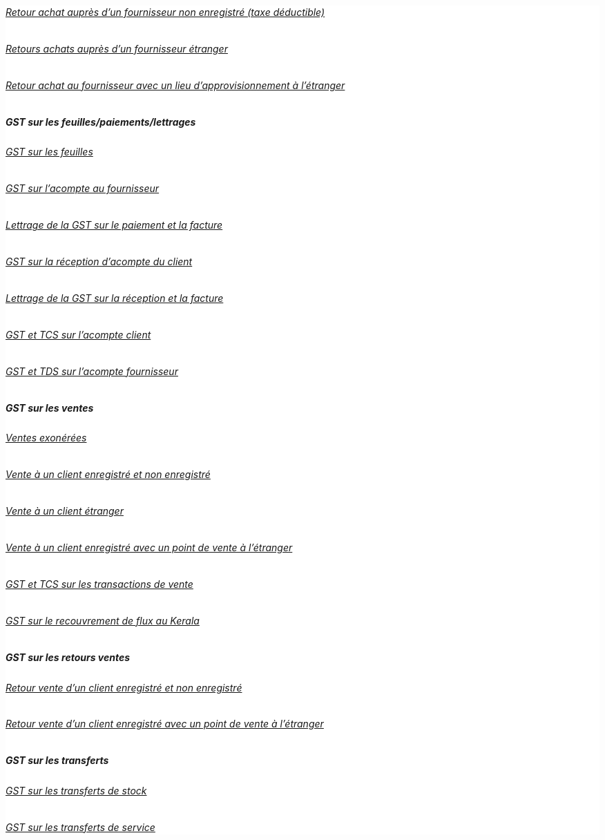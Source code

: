 ###### [Retour achat auprès d’un fournisseur non enregistré (taxe déductible)](LocalFunctionality/India/GST-Purchase-Return-to-Unregistered-Vendor-RCM.md) 
###### [Retours achats auprès d’un fournisseur étranger](LocalFunctionality/India/GST-Purchase-Return-to-Foreign-Vendor.md)
###### [Retour achat au fournisseur avec un lieu d’approvisionnement à l’étranger](LocalFunctionality/India/GST-Return-of-Service-for-Overseas-Place-of-supply-Registered-Vendor.md)
##### GST sur les feuilles/paiements/lettrages
###### [GST sur les feuilles](LocalFunctionality/India/GST-GST-Calculation-on-Journals-where-Services-paid-directly-through-CashBank.md)
###### [GST sur l’acompte au fournisseur](LocalFunctionality/India/GST-GST-on-Advance-Payment-made-to-Vendor.md)
###### [Lettrage de la GST sur le paiement et la facture](LocalFunctionality/India/GST-Advance-Normal-Payment-and-Purchase-Invoice-Goods-Application.md)
###### [GST sur la réception d’acompte du client](LocalFunctionality/India/GST-GST-on-Advance-Payment-received-from-Customer.md)
###### [Lettrage de la GST sur la réception et la facture](LocalFunctionality/India/GST-GST-on-Advance-Receipt-Application-to-Sales-Invoice.md)
###### [GST et TCS sur l’acompte client](LocalFunctionality/India/GST-TCS-on-Advance-Receipt-Application-to-Sales-Invoice.md)
###### [GST et TDS sur l’acompte fournisseur](LocalFunctionality/India/GST-TDS-on-Advance-Payment-Application-to-Purchase-Invoice.md)
##### GST sur les ventes
###### [Ventes exonérées](LocalFunctionality/India/GST-Exempted-Sales.md)
###### [Vente à un client enregistré et non enregistré](LocalFunctionality/India/GST-Sale-to-Registered-Unregistered-Customer.md)
###### [Vente à un client étranger](LocalFunctionality/India/GST-Sale-to-Foreign-Customer-Service.md)
###### [Vente à un client enregistré avec un point de vente à l’étranger](LocalFunctionality/India/GST-Sale-to-Registered-Customer-Overseas-POS.md)
###### [GST et TCS sur les transactions de vente](LocalFunctionality/India/GST-TCS-and-GST-on-Sales-Transaction.md)
###### [GST sur le recouvrement de flux au Kerala](LocalFunctionality/India/GST-and-Kerala-Flood-Cess-on-Sales.md)
##### GST sur les retours ventes
###### [Retour vente d’un client enregistré et non enregistré](LocalFunctionality/India/GST-Sale-Return-to-Registered-Unregistered-Customer.md)
###### [Retour vente d’un client enregistré avec un point de vente à l’étranger](LocalFunctionality/India/GST-Sales-Return-to-Registered-Customer-Overseas-POS.md)
##### GST sur les transferts
###### [GST sur les transferts de stock](LocalFunctionality/India/GST-Stock-Transfer.md)
###### [GST sur les transferts de service](LocalFunctionality/India/GST-Service-Transfer.md)